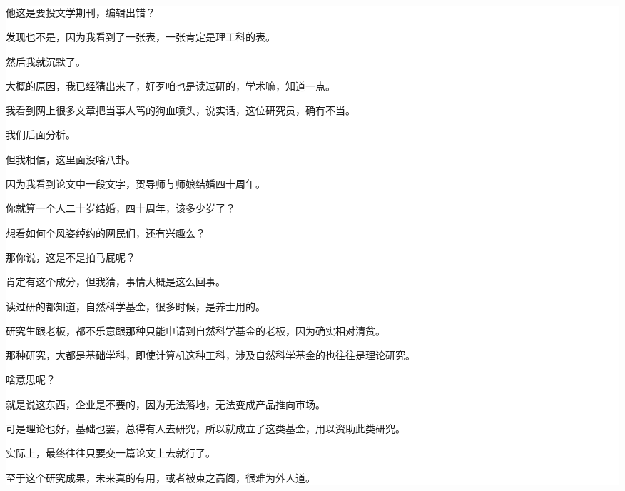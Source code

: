   

他这是要投文学期刊，编辑出错？

  

发现也不是，因为我看到了一张表，一张肯定是理工科的表。

然后我就沉默了。

  

大概的原因，我已经猜出来了，好歹咱也是读过研的，学术嘛，知道一点。

  

我看到网上很多文章把当事人骂的狗血喷头，说实话，这位研究员，确有不当。

  

我们后面分析。

  

但我相信，这里面没啥八卦。

  

因为我看到论文中一段文字，贺导师与师娘结婚四十周年。

  

你就算一个人二十岁结婚，四十周年，该多少岁了？

  

想看如何个风姿绰约的网民们，还有兴趣么？

  

那你说，这是不是拍马屁呢？

  

肯定有这个成分，但我猜，事情大概是这么回事。

  

读过研的都知道，自然科学基金，很多时候，是养士用的。

  

研究生跟老板，都不乐意跟那种只能申请到自然科学基金的老板，因为确实相对清贫。

  

那种研究，大都是基础学科，即使计算机这种工科，涉及自然科学基金的也往往是理论研究。

  

啥意思呢？

  

就是说这东西，企业是不要的，因为无法落地，无法变成产品推向市场。

  

可是理论也好，基础也罢，总得有人去研究，所以就成立了这类基金，用以资助此类研究。

  

实际上，最终往往只要交一篇论文上去就行了。

  

至于这个研究成果，未来真的有用，或者被束之高阁，很难为外人道。
